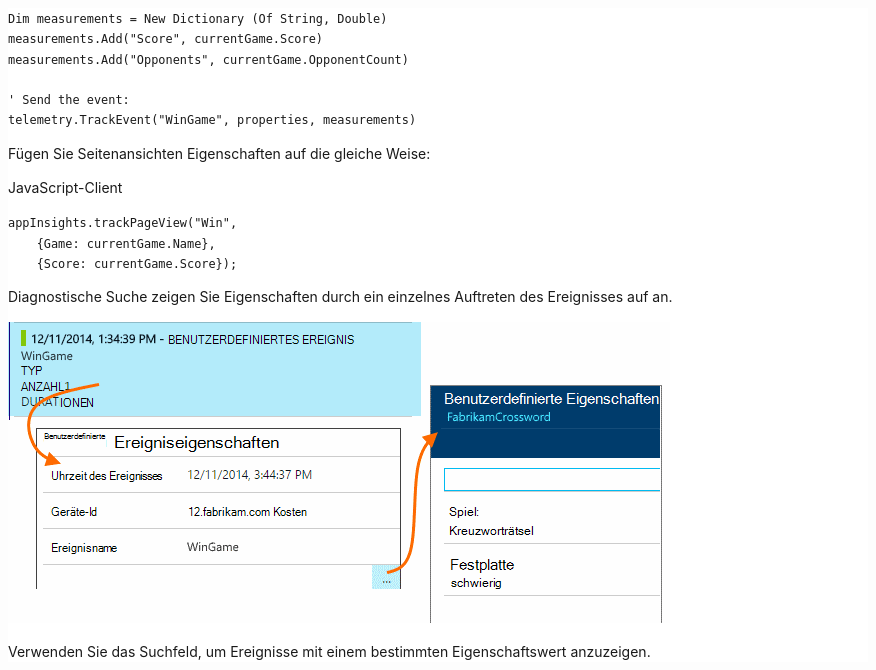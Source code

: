     Dim measurements = New Dictionary (Of String, Double)
    measurements.Add("Score", currentGame.Score)
    measurements.Add("Opponents", currentGame.OpponentCount)

    ' Send the event:
    telemetry.TrackEvent("WinGame", properties, measurements)

Fügen Sie Seitenansichten Eigenschaften auf die gleiche Weise:

JavaScript-Client

    appInsights.trackPageView("Win",
        {Game: currentGame.Name},
        {Score: currentGame.Score});

Diagnostische Suche zeigen Sie Eigenschaften durch ein einzelnes Auftreten des Ereignisses auf an.


![Öffnen Sie in der Liste der Ereignisse ein Ereignis, und klicken Sie auf "..." Weitere Eigenschaften anzeigen](./media/app-insights-overview-usage/11-details.png)

Verwenden Sie das Suchfeld, um Ereignisse mit einem bestimmten Eigenschaftswert anzuzeigen.


